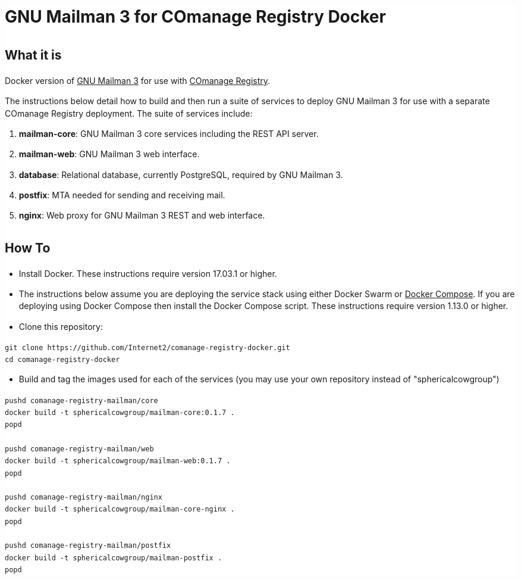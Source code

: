 

# GNU Mailman 3 for COmanage Registry Docker

## What it is
Docker version of [GNU Mailman 3](http://www.list.org/) for use with
[COmanage Registry](https://spaces.internet2.edu/display/COmanage/Home).

The instructions below detail how to build and then run a suite of 
services to deploy GNU Mailman 3 for use with a separate COmanage Registry
deployment. The suite of services include:

1. **mailman-core**: GNU Mailman 3 core services including the REST API server.

1. **mailman-web**: GNU Mailman 3 web interface.

1. **database**: Relational database, currently PostgreSQL, required by GNU Mailman 3.

1. **postfix**: MTA needed for sending and receiving mail.

1. **nginx**: Web proxy for GNU Mailman 3 REST and web interface.

## How To

* Install Docker. These instructions require version 17.03.1 or higher.

* The instructions below assume you are deploying the service stack using either Docker Swarm
or [Docker Compose](https://docs.docker.com/compose/). If you are deploying using Docker Compose then
install the Docker Compose script. These instructions require version 1.13.0 or higher.

* Clone this repository:

```
git clone https://github.com/Internet2/comanage-registry-docker.git
cd comanage-registry-docker
```

* Build and tag the images used for each of the services
(you may use your own repository instead of "sphericalcowgroup")

```
pushd comanage-registry-mailman/core
docker build -t sphericalcowgroup/mailman-core:0.1.7 .
popd

pushd comanage-registry-mailman/web
docker build -t sphericalcowgroup/mailman-web:0.1.7 .
popd

pushd comanage-registry-mailman/nginx
docker build -t sphericalcowgroup/mailman-core-nginx .
popd

pushd comanage-registry-mailman/postfix
docker build -t sphericalcowgroup/mailman-postfix .
popd

```
